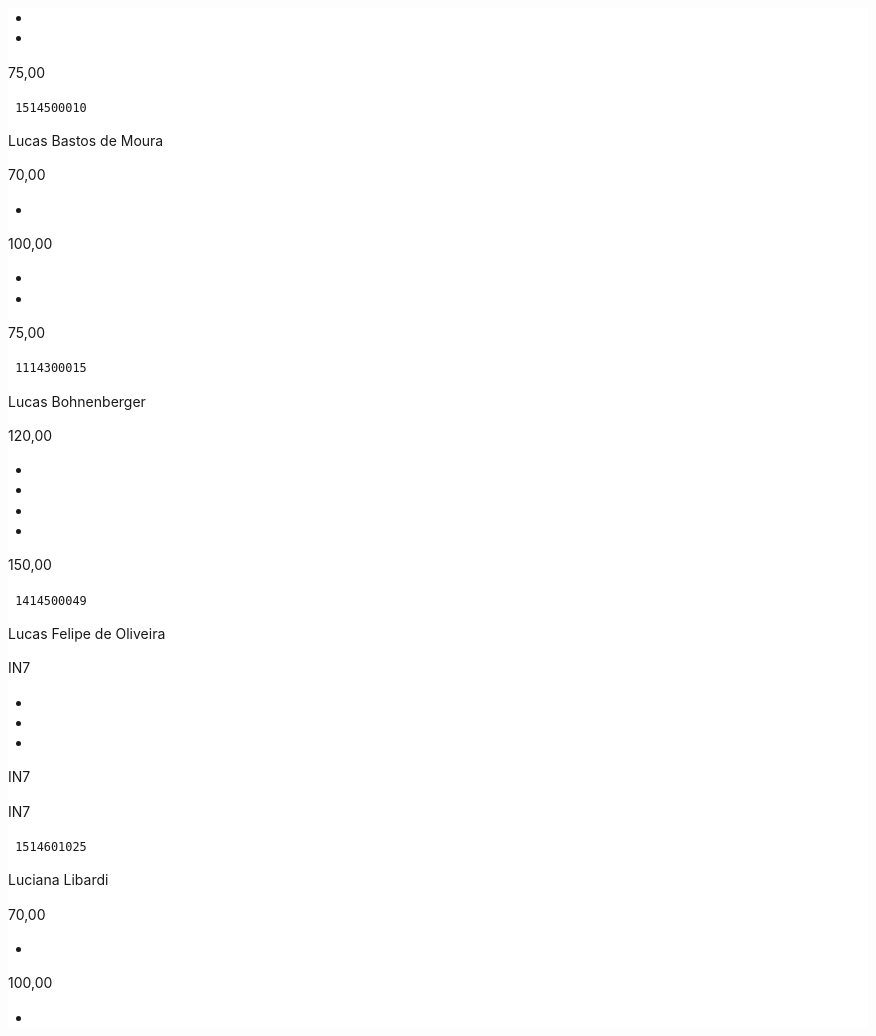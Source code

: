    -

   -

   75,00

     1514500010

   Lucas Bastos de Moura

   70,00

   -

   100,00

   -

   -

   75,00

     1114300015

   Lucas Bohnenberger

   120,00

   -

   -

   -

   -

   150,00

     1414500049

   Lucas Felipe de Oliveira

   IN7

   -

   -

   -

   IN7

   IN7

     1514601025

   Luciana Libardi

   70,00

   -

   100,00

   -

